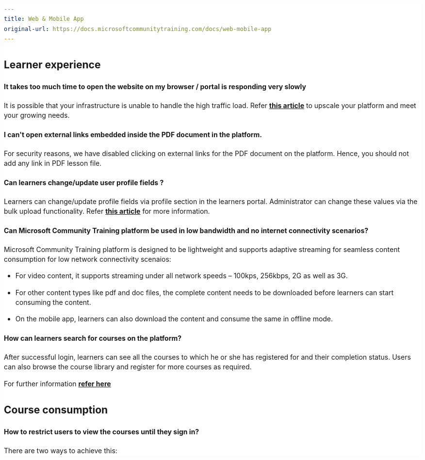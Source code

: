 ```yaml
---
title: Web & Mobile App
original-url: https://docs.microsoftcommunitytraining.com/docs/web-mobile-app
---
```

## Learner experience

#### It takes too much time to open the website on my browser / portal is responding very slowly 	
It is possible that your infrastructure is unable to handle the high traffic load. Refer **[this article](https://docs.microsoftcommunitytraining.com/docs/scale-up-instance-configuration)** to upscale your platform and meet your growing needs.

#### I can't open external links embedded inside the PDF document in the platform. 
For security reasons, we have disabled clicking on external links for the PDF document on the platform. Hence, you should not add any  link in PDF lesson file. 

#### Can learners change/update user profile fields ?
Learners can change/update profile fields via profile section in the learners portal. Administrator can change these values via the bulk upload functionality. Refer [**this article**](https://docs.microsoftcommunitytraining.com/docs/add-multiple-users-to-the-group#steps-to-bulk-upload-users-to-specific-group) for more information. 



#### Can Microsoft Community Training platform be used in low bandwidth  and no internet connectivity scenarios?
Microsoft Community Training platform is designed to be lightweight and supports adaptive streaming for seamless content consumption for low network connectivity scenaios:

* For video content, it supports streaming under all network speeds – 100kps, 256kbps, 2G as well as 3G. 

* For other content types like pdf and doc files, the complete content needs to be downloaded before learners can start consuming the content. 

* On the mobile app, learners can also download the content and consume the same in offline mode. 


#### How can learners search for courses on the platform? 
After successful login, learners can see all the courses to which he or she has registered for and their completion status.
 Users can also browse the course library and register for more courses as required. 
 
For further information [**refer here**](https://docs.microsoftcommunitytraining.com/docs/mobile)
 


## Course consumption

#### How to restrict users to view the courses until they sign in?
There are two ways to achieve this:
